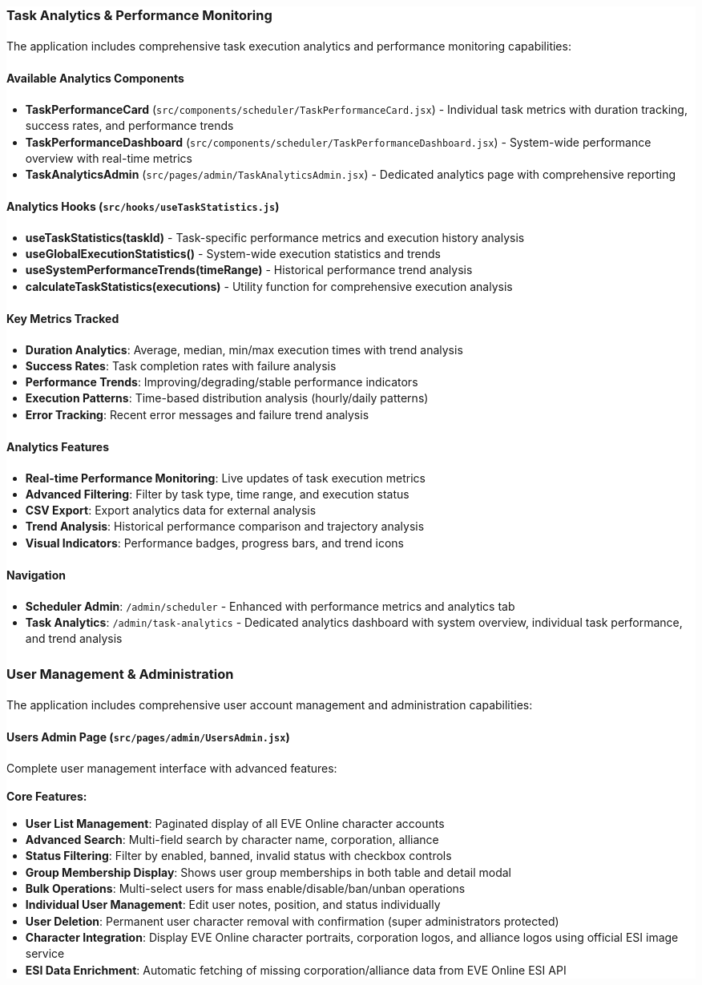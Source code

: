 ### Task Analytics & Performance Monitoring
The application includes comprehensive task execution analytics and performance monitoring capabilities:

#### Available Analytics Components
- **TaskPerformanceCard** (`src/components/scheduler/TaskPerformanceCard.jsx`) - Individual task metrics with duration tracking, success rates, and performance trends
- **TaskPerformanceDashboard** (`src/components/scheduler/TaskPerformanceDashboard.jsx`) - System-wide performance overview with real-time metrics
- **TaskAnalyticsAdmin** (`src/pages/admin/TaskAnalyticsAdmin.jsx`) - Dedicated analytics page with comprehensive reporting

#### Analytics Hooks (`src/hooks/useTaskStatistics.js`)
- **useTaskStatistics(taskId)** - Task-specific performance metrics and execution history analysis
- **useGlobalExecutionStatistics()** - System-wide execution statistics and trends
- **useSystemPerformanceTrends(timeRange)** - Historical performance trend analysis
- **calculateTaskStatistics(executions)** - Utility function for comprehensive execution analysis

#### Key Metrics Tracked
- **Duration Analytics**: Average, median, min/max execution times with trend analysis
- **Success Rates**: Task completion rates with failure analysis
- **Performance Trends**: Improving/degrading/stable performance indicators
- **Execution Patterns**: Time-based distribution analysis (hourly/daily patterns)
- **Error Tracking**: Recent error messages and failure trend analysis

#### Analytics Features
- **Real-time Performance Monitoring**: Live updates of task execution metrics
- **Advanced Filtering**: Filter by task type, time range, and execution status
- **CSV Export**: Export analytics data for external analysis
- **Trend Analysis**: Historical performance comparison and trajectory analysis
- **Visual Indicators**: Performance badges, progress bars, and trend icons

#### Navigation
- **Scheduler Admin**: `/admin/scheduler` - Enhanced with performance metrics and analytics tab
- **Task Analytics**: `/admin/task-analytics` - Dedicated analytics dashboard with system overview, individual task performance, and trend analysis

### User Management & Administration
The application includes comprehensive user account management and administration capabilities:

#### Users Admin Page (`src/pages/admin/UsersAdmin.jsx`)
Complete user management interface with advanced features:

**Core Features:**
- **User List Management**: Paginated display of all EVE Online character accounts
- **Advanced Search**: Multi-field search by character name, corporation, alliance
- **Status Filtering**: Filter by enabled, banned, invalid status with checkbox controls
- **Group Membership Display**: Shows user group memberships in both table and detail modal
- **Bulk Operations**: Multi-select users for mass enable/disable/ban/unban operations
- **Individual User Management**: Edit user notes, position, and status individually
- **User Deletion**: Permanent user character removal with confirmation (super administrators protected)
- **Character Integration**: Display EVE Online character portraits, corporation logos, and alliance logos using official ESI image service
- **ESI Data Enrichment**: Automatic fetching of missing corporation/alliance data from EVE Online ESI API
